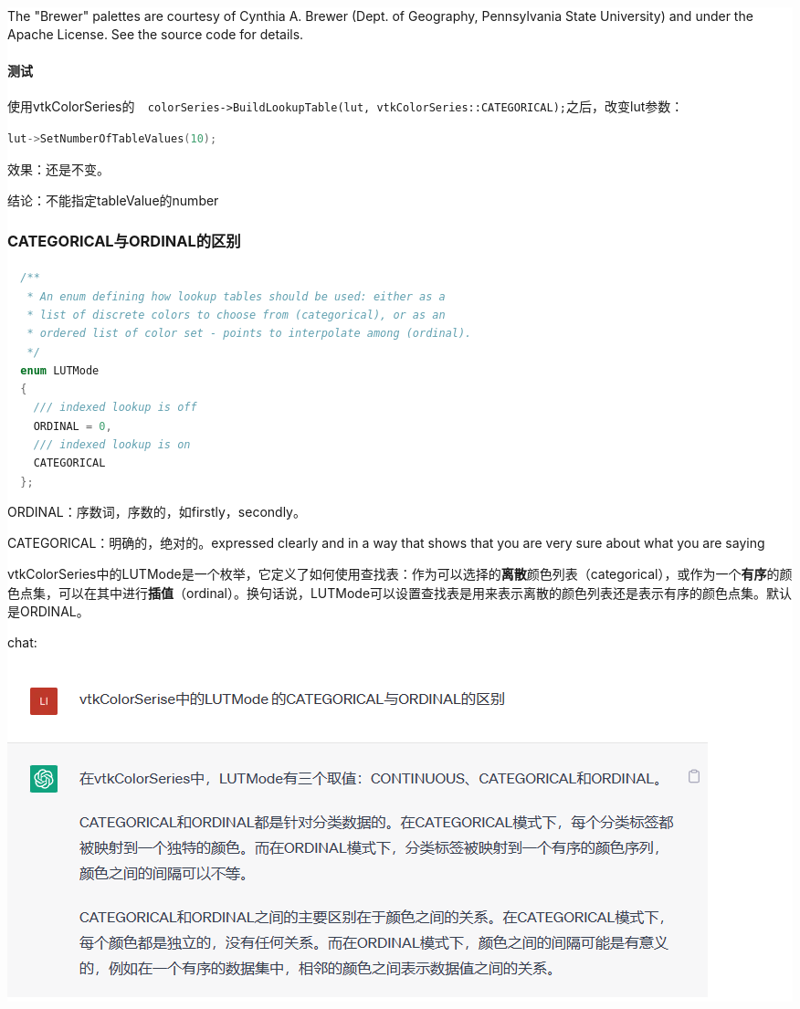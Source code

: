 The "Brewer" palettes are courtesy of Cynthia A. Brewer (Dept. of Geography, Pennsylvania State University) and under the Apache License. See the source code for details.





#### 测试

使用vtkColorSeries的`  colorSeries->BuildLookupTable(lut, vtkColorSeries::CATEGORICAL);`之后，改变lut参数：

```C++
lut->SetNumberOfTableValues(10);
```

效果：还是不变。

结论：不能指定tableValue的number

### CATEGORICAL与ORDINAL的区别

```C++
  /**
   * An enum defining how lookup tables should be used: either as a
   * list of discrete colors to choose from (categorical), or as an
   * ordered list of color set - points to interpolate among (ordinal).
   */
  enum LUTMode
  {
    /// indexed lookup is off
    ORDINAL = 0,
    /// indexed lookup is on
    CATEGORICAL
  };
```

ORDINAL：序数词，序数的，如firstly，secondly。

CATEGORICAL：明确的，绝对的。expressed clearly and in a way that shows that you are very sure about what you are saying

vtkColorSeries中的LUTMode是一个枚举，它定义了如何使用查找表：作为可以选择的**离散**颜色列表（categorical），或作为一个**有序**的颜色点集，可以在其中进行**插值**（ordinal）。换句话说，LUTMode可以设置查找表是用来表示离散的颜色列表还是表示有序的颜色点集。默认是ORDINAL。

chat:

![1682845366196](vtkColorSeries类与annotation的学习\CATEGORICAL与ORDINAL的区别.png)
